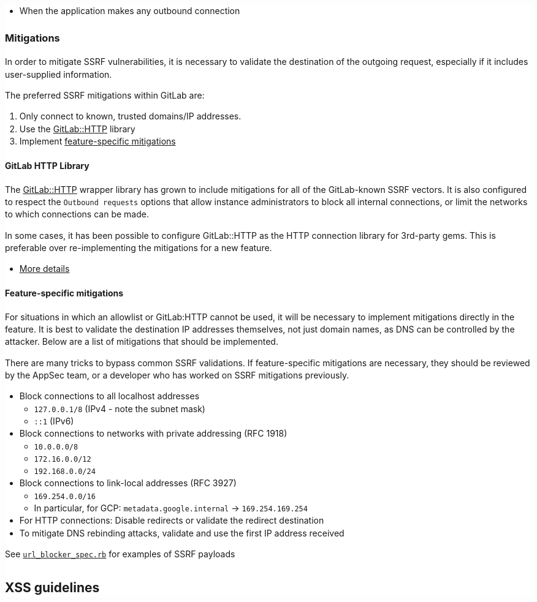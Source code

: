 - When the application makes any outbound connection

### Mitigations

In order to mitigate SSRF vulnerabilities, it is necessary to validate the destination of the outgoing request, especially if it includes user-supplied information.

The preferred SSRF mitigations within GitLab are:

1. Only connect to known, trusted domains/IP addresses.
1. Use the [GitLab::HTTP](#gitlab-http-library) library
1. Implement [feature-specific mitigations](#feature-specific-mitigations)

#### GitLab HTTP Library

The [GitLab::HTTP](https://gitlab.com/gitlab-org/gitlab/-/blob/master/lib/gitlab/http.rb) wrapper library has grown to include mitigations for all of the GitLab-known SSRF vectors. It is also configured to respect the
`Outbound requests` options that allow instance administrators to block all internal connections, or limit the networks to which connections can be made.

In some cases, it has been possible to configure GitLab::HTTP as the HTTP
connection library for 3rd-party gems. This is preferable over re-implementing
the mitigations for a new feature.

- [More details](https://dev.gitlab.org/gitlab/gitlabhq/-/merge_requests/2530/diffs)

#### Feature-specific mitigations

For situations in which an allowlist or GitLab:HTTP cannot be used, it will be necessary to implement mitigations directly in the feature. It is best to validate the destination IP addresses themselves, not just domain names, as DNS can be controlled by the attacker. Below are a list of mitigations that should be implemented.

There are many tricks to bypass common SSRF validations. If feature-specific mitigations are necessary, they should be reviewed by the AppSec team, or a developer who has worked on SSRF mitigations previously.

- Block connections to all localhost addresses
  - `127.0.0.1/8` (IPv4 - note the subnet mask)
  - `::1` (IPv6)
- Block connections to networks with private addressing (RFC 1918)
  - `10.0.0.0/8`
  - `172.16.0.0/12`
  - `192.168.0.0/24`
- Block connections to link-local addresses (RFC 3927)
  - `169.254.0.0/16`
  - In particular, for GCP: `metadata.google.internal` -> `169.254.169.254`
- For HTTP connections: Disable redirects or validate the redirect destination
- To mitigate DNS rebinding attacks, validate and use the first IP address received

See [`url_blocker_spec.rb`](https://gitlab.com/gitlab-org/gitlab/-/blob/master/spec/lib/gitlab/url_blocker_spec.rb) for examples of SSRF payloads

## XSS guidelines
